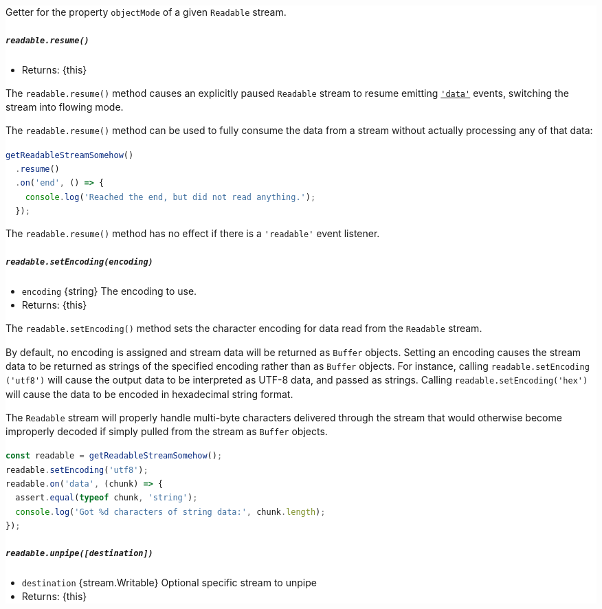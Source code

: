 Getter for the property `objectMode` of a given `Readable` stream.

##### `readable.resume()`


* Returns: {this}

The `readable.resume()` method causes an explicitly paused `Readable` stream to
resume emitting [`'data'`][] events, switching the stream into flowing mode.

The `readable.resume()` method can be used to fully consume the data from a
stream without actually processing any of that data:

```js
getReadableStreamSomehow()
  .resume()
  .on('end', () => {
    console.log('Reached the end, but did not read anything.');
  });
```

The `readable.resume()` method has no effect if there is a `'readable'`
event listener.

##### `readable.setEncoding(encoding)`


* `encoding` {string} The encoding to use.
* Returns: {this}

The `readable.setEncoding()` method sets the character encoding for
data read from the `Readable` stream.

By default, no encoding is assigned and stream data will be returned as
`Buffer` objects. Setting an encoding causes the stream data
to be returned as strings of the specified encoding rather than as `Buffer`
objects. For instance, calling `readable.setEncoding('utf8')` will cause the
output data to be interpreted as UTF-8 data, and passed as strings. Calling
`readable.setEncoding('hex')` will cause the data to be encoded in hexadecimal
string format.

The `Readable` stream will properly handle multi-byte characters delivered
through the stream that would otherwise become improperly decoded if simply
pulled from the stream as `Buffer` objects.

```js
const readable = getReadableStreamSomehow();
readable.setEncoding('utf8');
readable.on('data', (chunk) => {
  assert.equal(typeof chunk, 'string');
  console.log('Got %d characters of string data:', chunk.length);
});
```

##### `readable.unpipe([destination])`


* `destination` {stream.Writable} Optional specific stream to unpipe
* Returns: {this}


[`'data'`]: #stream_event_data
[`'drain'`]: #stream_event_drain
[`'end'`]: #stream_event_end
[`'finish'`]: #stream_event_finish
[`'readable'`]: #stream_event_readable
[`Duplex`]: #stream_class_stream_duplex
[`EventEmitter`]: events.html#events_class_eventemitter
[`Readable`]: #stream_class_stream_readable
[`Symbol.hasInstance`]: https://developer.mozilla.org/en-US/docs/Web/JavaScript/Reference/Global_Objects/Symbol/hasInstance
[`Transform`]: #stream_class_stream_transform
[`Writable`]: #stream_class_stream_writable
[`fs.createReadStream()`]: fs.html#fs_fs_createreadstream_path_options
[`fs.createWriteStream()`]: fs.html#fs_fs_createwritestream_path_options
[`net.Socket`]: net.html#net_class_net_socket
[`process.stderr`]: process.html#process_process_stderr
[`process.stdin`]: process.html#process_process_stdin
[`process.stdout`]: process.html#process_process_stdout
[`readable._read()`]: #stream_readable_read_size_1
[`readable.push('')`]: #stream_readable_push
[`readable.setEncoding()`]: #stream_readable_setencoding_encoding
[`stream.Readable.from()`]: #stream_stream_readable_from_iterable_options
[`stream.cork()`]: #stream_writable_cork
[`stream.finished()`]: #stream_stream_finished_stream_options_callback
[`stream.pipe()`]: #stream_readable_pipe_destination_options
[`stream.pipeline()`]: #stream_stream_pipeline_streams_callback
[`stream.uncork()`]: #stream_writable_uncork
[`stream.unpipe()`]: #stream_readable_unpipe_destination
[`stream.wrap()`]: #stream_readable_wrap_stream
[`writable._final()`]: #stream_writable_final_callback
[`writable._write()`]: #stream_writable_write_chunk_encoding_callback_1
[`writable._writev()`]: #stream_writable_writev_chunks_callback
[`writable.cork()`]: #stream_writable_cork
[`writable.end()`]: #stream_writable_end_chunk_encoding_callback
[`writable.uncork()`]: #stream_writable_uncork
[`writable.writableFinished`]: #stream_writable_writablefinished
[`zlib.createDeflate()`]: zlib.html#zlib_zlib_createdeflate_options
[API for Stream Consumers]: #stream_api_for_stream_consumers
[API for Stream Implementers]: #stream_api_for_stream_implementers
[Compatibility]: #stream_compatibility_with_older_node_js_versions
[HTTP requests, on the client]: http.html#http_class_http_clientrequest
[HTTP responses, on the server]: http.html#http_class_http_serverresponse
[TCP sockets]: net.html#net_class_net_socket
[child process stdin]: child_process.html#child_process_subprocess_stdin
[child process stdout and stderr]: child_process.html#child_process_subprocess_stdout
[crypto]: crypto.html
[fs read streams]: fs.html#fs_class_fs_readstream
[fs write streams]: fs.html#fs_class_fs_writestream
[http-incoming-message]: http.html#http_class_http_incomingmessage
[hwm-gotcha]: #stream_highwatermark_discrepancy_after_calling_readable_setencoding
[object-mode]: #stream_object_mode
[readable-_destroy]: #stream_readable_destroy_err_callback
[readable-destroy]: #stream_readable_destroy_error
[stream-_final]: #stream_writable_final_callback
[stream-_flush]: #stream_transform_flush_callback
[stream-_read]: #stream_readable_read_size_1
[stream-_transform]: #stream_transform_transform_chunk_encoding_callback
[stream-_write]: #stream_writable_write_chunk_encoding_callback_1
[stream-_writev]: #stream_writable_writev_chunks_callback
[stream-end]: #stream_writable_end_chunk_encoding_callback
[stream-pause]: #stream_readable_pause
[stream-push]: #stream_readable_push_chunk_encoding
[stream-read]: #stream_readable_read_size
[stream-resume]: #stream_readable_resume
[stream-uncork]: #stream_writable_uncork
[stream-write]: #stream_writable_write_chunk_encoding_callback
[Stream Three States]: #stream_three_states
[writable-_destroy]: #stream_writable_destroy_err_callback
[writable-destroy]: #stream_writable_destroy_error
[writable-new]: #stream_constructor_new_stream_writable_options
[zlib]: zlib.html